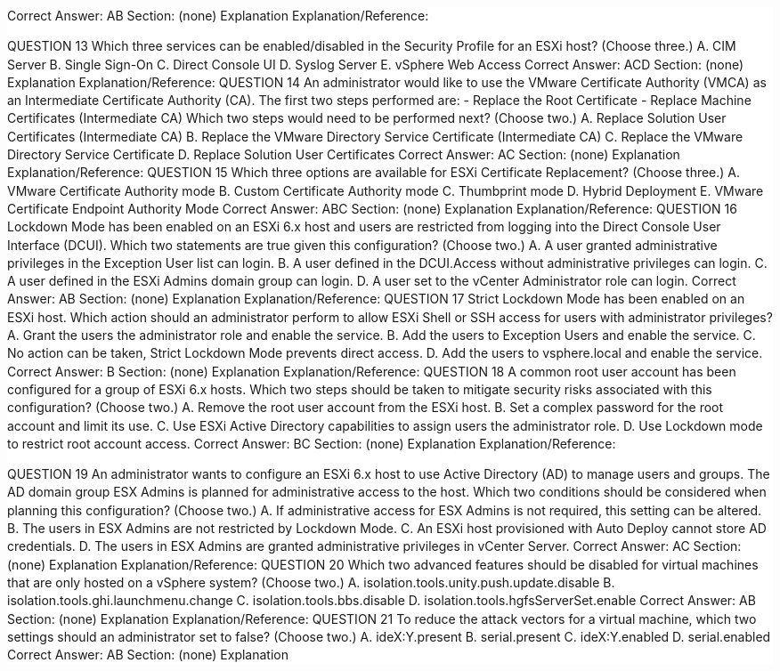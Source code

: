 Correct Answer: AB Section: (none) Explanation
Explanation/Reference:
 
QUESTION 13 Which three services can be enabled/disabled in the Security Profile for an ESXi host? (Choose three.)
A. CIM Server B. Single Sign-On C. Direct Console UI D. Syslog Server E. vSphere Web Access
Correct Answer: ACD Section: (none) Explanation
Explanation/Reference:
QUESTION 14 An administrator would like to use the VMware Certificate Authority (VMCA) as an Intermediate Certificate Authority (CA). The first two steps performed are: - Replace the Root Certificate - Replace Machine Certificates (Intermediate CA) Which two steps would need to be performed next? (Choose two.)
A. Replace Solution User Certificates (Intermediate CA) B. Replace the VMware Directory Service Certificate (Intermediate CA) C. Replace the VMware Directory Service Certificate D. Replace Solution User Certificates
Correct Answer: AC Section: (none) Explanation
Explanation/Reference:
QUESTION 15 Which three options are available for ESXi Certificate Replacement? (Choose three.)
A. VMware Certificate Authority mode B. Custom Certificate Authority mode C. Thumbprint mode D. Hybrid Deployment E. VMware Certificate Endpoint Authority Mode
Correct Answer: ABC Section: (none) Explanation
Explanation/Reference:
QUESTION 16 Lockdown Mode has been enabled on an ESXi 6.x host and users are restricted from logging into the Direct Console User Interface (DCUI). Which two statements are true given this configuration? (Choose two.)
A. A user granted administrative privileges in the Exception User list can login. B. A user defined in the DCUI.Access without administrative privileges can login. C. A user defined in the ESXi Admins domain group can login. D. A user set to the vCenter Administrator role can login.
Correct Answer: AB Section: (none) Explanation
Explanation/Reference:
QUESTION 17 Strict Lockdown Mode has been enabled on an ESXi host. Which action should an administrator perform to allow ESXi Shell or SSH access for users with administrator privileges?
A. Grant the users the administrator role and enable the service. B. Add the users to Exception Users and enable the service. C. No action can be taken, Strict Lockdown Mode prevents direct access. D. Add the users to vsphere.local and enable the service.
Correct Answer: B Section: (none) Explanation
Explanation/Reference:
QUESTION 18 A common root user account has been configured for a group of ESXi 6.x hosts. Which two steps should be taken to mitigate security risks associated with this configuration? (Choose two.)
A. Remove the root user account from the ESXi host. B. Set a complex password for the root account and limit its use. C. Use ESXi Active Directory capabilities to assign users the administrator role. D. Use Lockdown mode to restrict root account access.
Correct Answer: BC Section: (none) Explanation
Explanation/Reference:
 
QUESTION 19 An administrator wants to configure an ESXi 6.x host to use Active Directory (AD) to manage users and groups. The AD domain group ESX Admins is planned for administrative access to the host. Which two conditions should be considered when planning this configuration? (Choose two.)
A. If administrative access for ESX Admins is not required, this setting can be altered. B. The users in ESX Admins are not restricted by Lockdown Mode. C. An ESXi host provisioned with Auto Deploy cannot store AD credentials.
D. The users in ESX Admins are granted administrative privileges in vCenter Server.
Correct Answer: AC Section: (none) Explanation
Explanation/Reference:
QUESTION 20 Which two advanced features should be disabled for virtual machines that are only hosted on a vSphere system? (Choose two.)
A. isolation.tools.unity.push.update.disable B. isolation.tools.ghi.launchmenu.change C. isolation.tools.bbs.disable D. isolation.tools.hgfsServerSet.enable
Correct Answer: AB Section: (none) Explanation
Explanation/Reference:
QUESTION 21 To reduce the attack vectors for a virtual machine, which two settings should an administrator set to false? (Choose two.)
A. ideX:Y.present B. serial.present C. ideX:Y.enabled D. serial.enabled
Correct Answer: AB Section: (none) Explanation